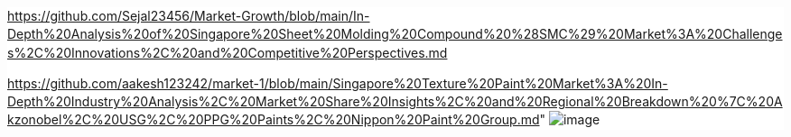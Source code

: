 <a href=https://github.com/Sejal23456/Market-Growth/blob/main/In-Depth%20Analysis%20of%20Singapore%20Sheet%20Molding%20Compound%20%28SMC%29%20Market%3A%20Challenges%2C%20Innovations%2C%20and%20Competitive%20Perspectives.md>https://github.com/Sejal23456/Market-Growth/blob/main/In-Depth%20Analysis%20of%20Singapore%20Sheet%20Molding%20Compound%20%28SMC%29%20Market%3A%20Challenges%2C%20Innovations%2C%20and%20Competitive%20Perspectives.md</a>

<a href=https://github.com/aakesh123242/market-1/blob/main/Singapore%20Texture%20Paint%20Market%3A%20In-Depth%20Industry%20Analysis%2C%20Market%20Share%20Insights%2C%20and%20Regional%20Breakdown%20%7C%20Akzonobel%2C%20USG%2C%20PPG%20Paints%2C%20Nippon%20Paint%20Group.md>https://github.com/aakesh123242/market-1/blob/main/Singapore%20Texture%20Paint%20Market%3A%20In-Depth%20Industry%20Analysis%2C%20Market%20Share%20Insights%2C%20and%20Regional%20Breakdown%20%7C%20Akzonobel%2C%20USG%2C%20PPG%20Paints%2C%20Nippon%20Paint%20Group.md</a>"
![image](https://github.com/user-attachments/assets/3a863ca2-0b0c-4484-a5ba-f51b2b91f250)
